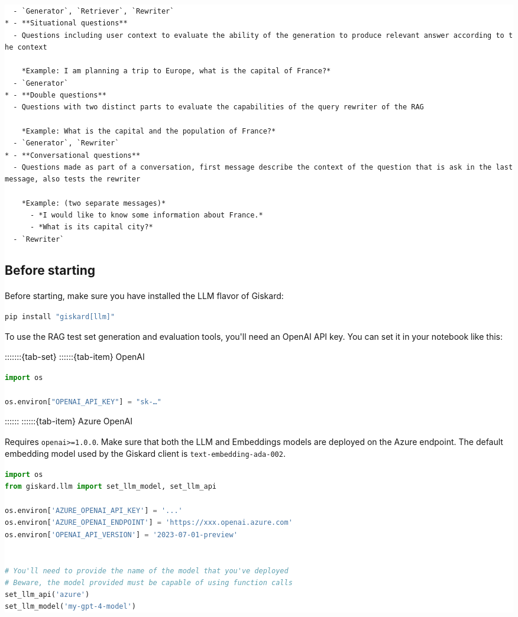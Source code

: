 ```{list-table}
  - `Generator`, `Retriever`, `Rewriter`
* - **Situational questions**
  - Questions including user context to evaluate the ability of the generation to produce relevant answer according to the context

    *Example: I am planning a trip to Europe, what is the capital of France?*
  - `Generator`
* - **Double questions**
  - Questions with two distinct parts to evaluate the capabilities of the query rewriter of the RAG 

    *Example: What is the capital and the population of France?*
  - `Generator`, `Rewriter`
* - **Conversational questions**
  - Questions made as part of a conversation, first message describe the context of the question that is ask in the last message, also tests the rewriter

    *Example: (two separate messages)* 
      - *I would like to know some information about France.* 
      - *What is its capital city?*
  - `Rewriter`
```



## Before starting

Before starting, make sure you have installed the LLM flavor of Giskard:

```bash
pip install "giskard[llm]"
```

To use the RAG test set generation and evaluation tools, you'll need an OpenAI API key. You can set it in your notebook
like this:

:::::::{tab-set}
::::::{tab-item} OpenAI

```python
import os

os.environ["OPENAI_API_KEY"] = "sk-…"
```

::::::
::::::{tab-item} Azure OpenAI

Requires `openai>=1.0.0`.
Make sure that both the LLM and Embeddings models are deployed on the Azure endpoint. The default embedding model used 
by the Giskard client is `text-embedding-ada-002`. 

```python
import os
from giskard.llm import set_llm_model, set_llm_api

os.environ['AZURE_OPENAI_API_KEY'] = '...'
os.environ['AZURE_OPENAI_ENDPOINT'] = 'https://xxx.openai.azure.com'
os.environ['OPENAI_API_VERSION'] = '2023-07-01-preview'


# You'll need to provide the name of the model that you've deployed
# Beware, the model provided must be capable of using function calls
set_llm_api('azure')
set_llm_model('my-gpt-4-model')
```